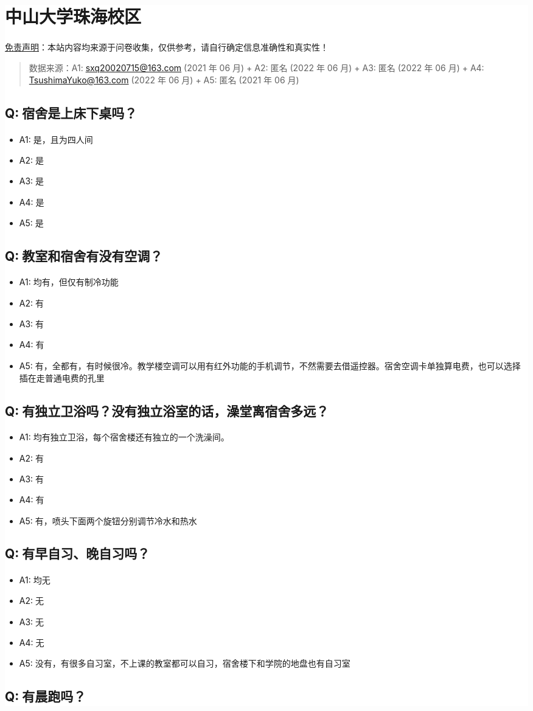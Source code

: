 # 中山大学珠海校区

[免责声明](https://colleges.chat/#_3)：本站内容均来源于问卷收集，仅供参考，请自行确定信息准确性和真实性！

> 数据来源：A1: sxq20020715@163.com (2021 年 06 月) + A2: 匿名 (2022 年 06 月) + A3: 匿名 (2022 年 06 月) + A4: TsushimaYuko@163.com (2022 年 06 月) + A5: 匿名 (2021 年 06 月)

## Q: 宿舍是上床下桌吗？

- A1: 是，且为四人间

- A2: 是

- A3: 是

- A4: 是

- A5: 是

## Q: 教室和宿舍有没有空调？

- A1: 均有，但仅有制冷功能

- A2: 有

- A3: 有

- A4: 有

- A5: 有，全都有，有时候很冷。教学楼空调可以用有红外功能的手机调节，不然需要去借遥控器。宿舍空调卡单独算电费，也可以选择插在走普通电费的孔里

## Q: 有独立卫浴吗？没有独立浴室的话，澡堂离宿舍多远？

- A1: 均有独立卫浴，每个宿舍楼还有独立的一个洗澡间。

- A2: 有

- A3: 有

- A4: 有

- A5: 有，喷头下面两个旋钮分别调节冷水和热水

## Q: 有早自习、晚自习吗？

- A1: 均无

- A2: 无

- A3: 无

- A4: 无

- A5: 没有，有很多自习室，不上课的教室都可以自习，宿舍楼下和学院的地盘也有自习室

## Q: 有晨跑吗？
